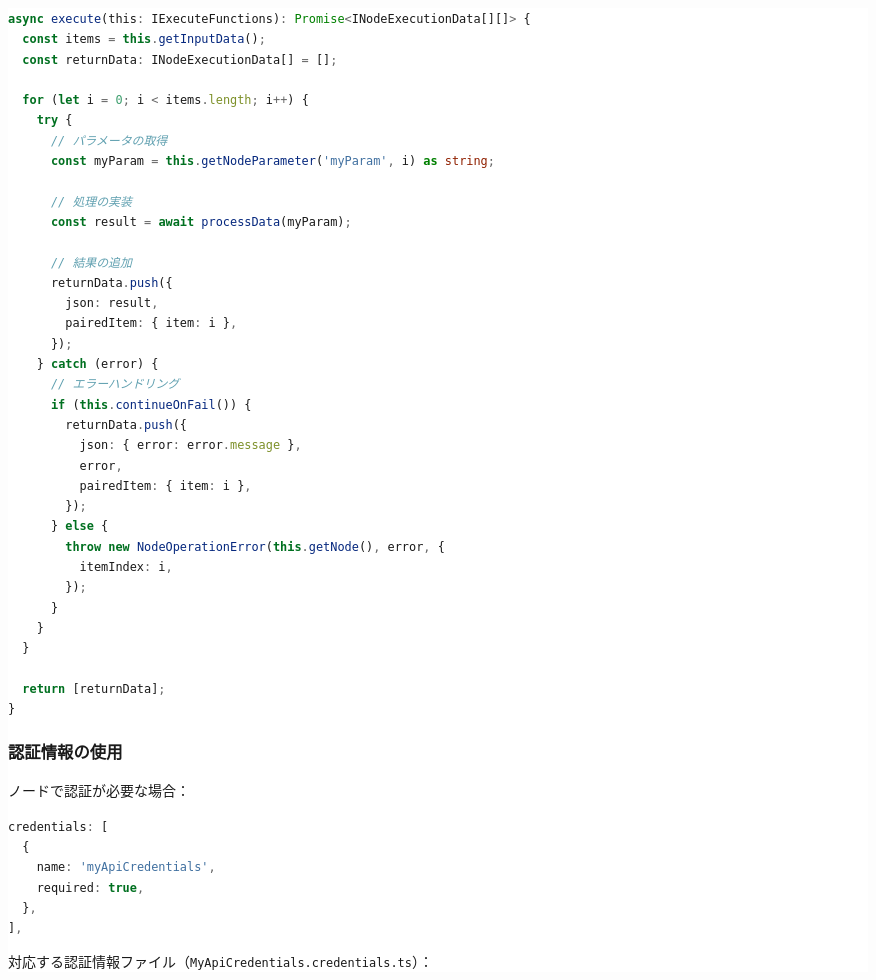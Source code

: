 ```typescript
async execute(this: IExecuteFunctions): Promise<INodeExecutionData[][]> {
  const items = this.getInputData();
  const returnData: INodeExecutionData[] = [];

  for (let i = 0; i < items.length; i++) {
    try {
      // パラメータの取得
      const myParam = this.getNodeParameter('myParam', i) as string;
      
      // 処理の実装
      const result = await processData(myParam);
      
      // 結果の追加
      returnData.push({
        json: result,
        pairedItem: { item: i },
      });
    } catch (error) {
      // エラーハンドリング
      if (this.continueOnFail()) {
        returnData.push({
          json: { error: error.message },
          error,
          pairedItem: { item: i },
        });
      } else {
        throw new NodeOperationError(this.getNode(), error, {
          itemIndex: i,
        });
      }
    }
  }

  return [returnData];
}
```

### 認証情報の使用

ノードで認証が必要な場合：

```typescript
credentials: [
  {
    name: 'myApiCredentials',
    required: true,
  },
],
```

対応する認証情報ファイル（`MyApiCredentials.credentials.ts`）：
